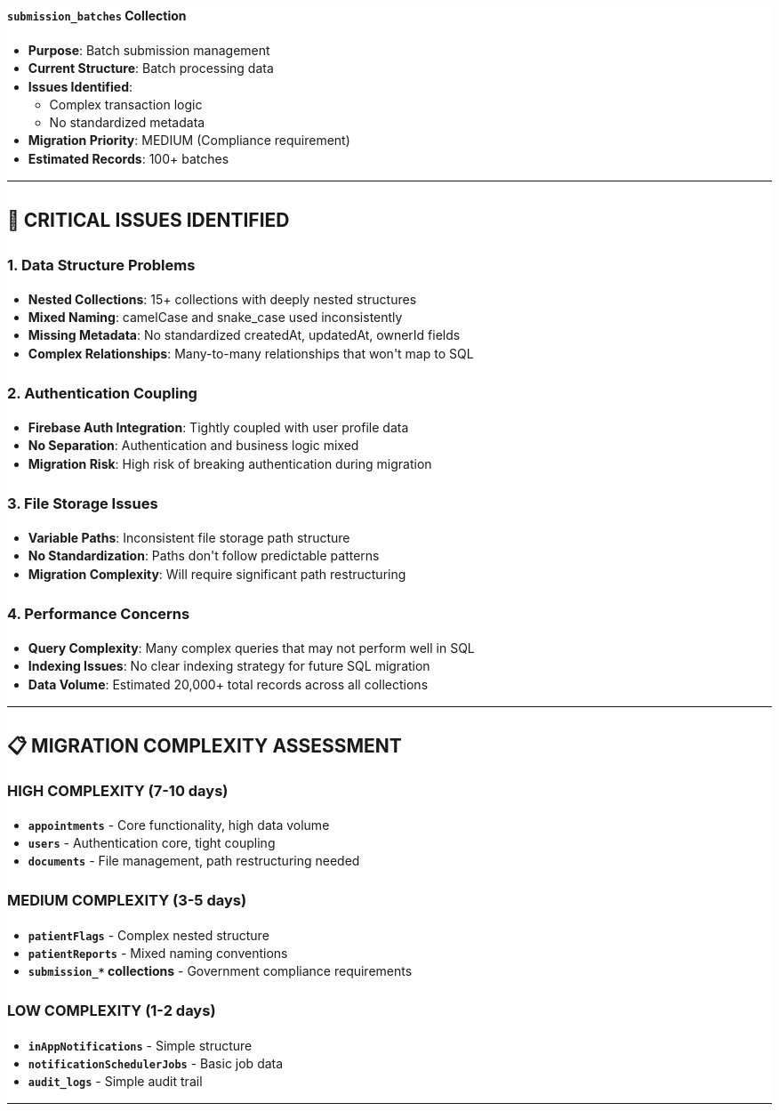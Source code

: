 #### **`submission_batches` Collection**
- **Purpose**: Batch submission management
- **Current Structure**: Batch processing data
- **Issues Identified**:
  - Complex transaction logic
  - No standardized metadata
- **Migration Priority**: MEDIUM (Compliance requirement)
- **Estimated Records**: 100+ batches

---

## 🚨 **CRITICAL ISSUES IDENTIFIED**

### **1. Data Structure Problems**
- **Nested Collections**: 15+ collections with deeply nested structures
- **Mixed Naming**: camelCase and snake_case used inconsistently
- **Missing Metadata**: No standardized createdAt, updatedAt, ownerId fields
- **Complex Relationships**: Many-to-many relationships that won't map to SQL

### **2. Authentication Coupling**
- **Firebase Auth Integration**: Tightly coupled with user profile data
- **No Separation**: Authentication and business logic mixed
- **Migration Risk**: High risk of breaking authentication during migration

### **3. File Storage Issues**
- **Variable Paths**: Inconsistent file storage path structure
- **No Standardization**: Paths don't follow predictable patterns
- **Migration Complexity**: Will require significant path restructuring

### **4. Performance Concerns**
- **Query Complexity**: Many complex queries that may not perform well in SQL
- **Indexing Issues**: No clear indexing strategy for future SQL migration
- **Data Volume**: Estimated 20,000+ total records across all collections

---

## 📋 **MIGRATION COMPLEXITY ASSESSMENT**

### **HIGH COMPLEXITY (7-10 days)**
- **`appointments`** - Core functionality, high data volume
- **`users`** - Authentication core, tight coupling
- **`documents`** - File management, path restructuring needed

### **MEDIUM COMPLEXITY (3-5 days)**
- **`patientFlags`** - Complex nested structure
- **`patientReports`** - Mixed naming conventions
- **`submission_*` collections** - Government compliance requirements

### **LOW COMPLEXITY (1-2 days)**
- **`inAppNotifications`** - Simple structure
- **`notificationSchedulerJobs`** - Basic job data
- **`audit_logs`** - Simple audit trail

---
